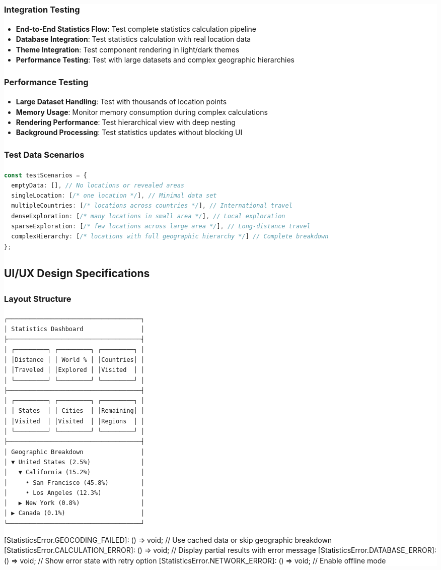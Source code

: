 ### Integration Testing
- **End-to-End Statistics Flow**: Test complete statistics calculation pipeline
- **Database Integration**: Test statistics calculation with real location data
- **Theme Integration**: Test component rendering in light/dark themes
- **Performance Testing**: Test with large datasets and complex geographic hierarchies

### Performance Testing
- **Large Dataset Handling**: Test with thousands of location points
- **Memory Usage**: Monitor memory consumption during complex calculations
- **Rendering Performance**: Test hierarchical view with deep nesting
- **Background Processing**: Test statistics updates without blocking UI

### Test Data Scenarios
```typescript
const testScenarios = {
  emptyData: [], // No locations or revealed areas
  singleLocation: [/* one location */], // Minimal data set
  multipleCountries: [/* locations across countries */], // International travel
  denseExploration: [/* many locations in small area */], // Local exploration
  sparseExploration: [/* few locations across large area */], // Long-distance travel
  complexHierarchy: [/* locations with full geographic hierarchy */] // Complete breakdown
};
```

## UI/UX Design Specifications

### Layout Structure
```
┌─────────────────────────────────────┐
│ Statistics Dashboard                │
├─────────────────────────────────────┤
│ ┌─────────┐ ┌─────────┐ ┌─────────┐ │
│ │Distance │ │ World % │ │Countries│ │
│ │Traveled │ │Explored │ │Visited  │ │
│ └─────────┘ └─────────┘ └─────────┘ │
├─────────────────────────────────────┤
│ ┌─────────┐ ┌─────────┐ ┌─────────┐ │
│ │ States  │ │ Cities  │ │Remaining│ │
│ │Visited  │ │Visited  │ │Regions  │ │
│ └─────────┘ └─────────┘ └─────────┘ │
├─────────────────────────────────────┤
│ Geographic Breakdown                │
│ ▼ United States (2.5%)              │
│   ▼ California (15.2%)              │
│     • San Francisco (45.8%)         │
│     • Los Angeles (12.3%)           │
│   ▶ New York (0.8%)                 │
│ ▶ Canada (0.1%)                     │
└─────────────────────────────────────┘
```


  [StatisticsError.GEOCODING_FAILED]: () => void; // Use cached data or skip geographic breakdown
  [StatisticsError.CALCULATION_ERROR]: () => void; // Display partial results with error message
  [StatisticsError.DATABASE_ERROR]: () => void; // Show error state with retry option
  [StatisticsError.NETWORK_ERROR]: () => void; // Enable offline mode